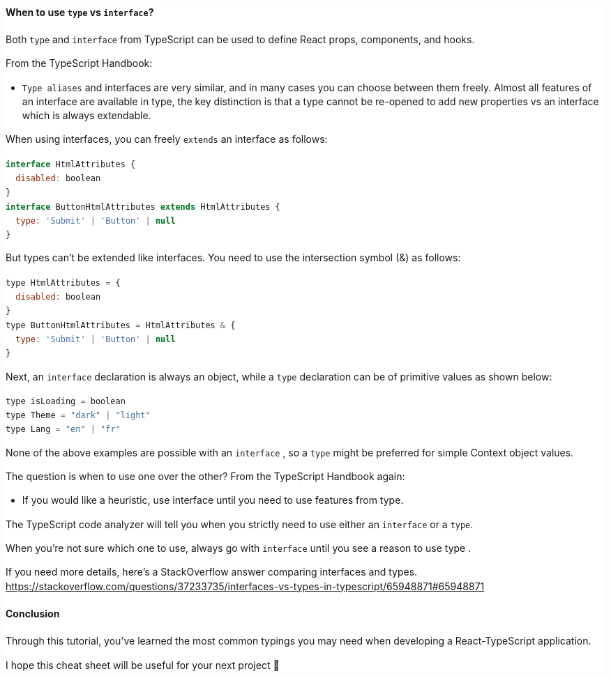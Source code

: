 
#### When to use `type` vs `interface`?
Both `type` and `interface` from TypeScript can be used to define React props, components, and hooks.

From the TypeScript Handbook:

- `Type aliases` and interfaces are very similar, and in many cases you can choose between them freely. Almost all features of an interface are available in type, the key distinction is that a type cannot be re-opened to add new properties vs an interface which is always extendable.

When using interfaces, you can freely `extends` an interface as follows:

```js
interface HtmlAttributes {
  disabled: boolean
}
interface ButtonHtmlAttributes extends HtmlAttributes {
  type: 'Submit' | 'Button' | null
}
```

But types can’t be extended like interfaces. You need to use the intersection symbol (&) as follows:

```js
type HtmlAttributes = {
  disabled: boolean
}
type ButtonHtmlAttributes = HtmlAttributes & {
  type: 'Submit' | 'Button' | null
}
```

Next, an `interface` declaration is always an object, while a `type` declaration can be of primitive values as shown below:

```js
type isLoading = boolean
type Theme = "dark" | "light"
type Lang = "en" | "fr"
```

None of the above examples are possible with an `interface` , so a `type` might be preferred for simple Context object values.

The question is when to use one over the other? From the TypeScript Handbook again:

- If you would like a heuristic, use interface until you need to use features from type. 

The TypeScript code analyzer will tell you when you strictly need to use either an `interface` or a `type`.

When you’re not sure which one to use, always go with `interface` until you see a reason to use type .

If you need more details, here’s a StackOverflow answer comparing interfaces and types. https://stackoverflow.com/questions/37233735/interfaces-vs-types-in-typescript/65948871#65948871

#### Conclusion
Through this tutorial, you’ve learned the most common typings you may need when developing a React-TypeScript application.

I hope this cheat sheet will be useful for your next project 🙏